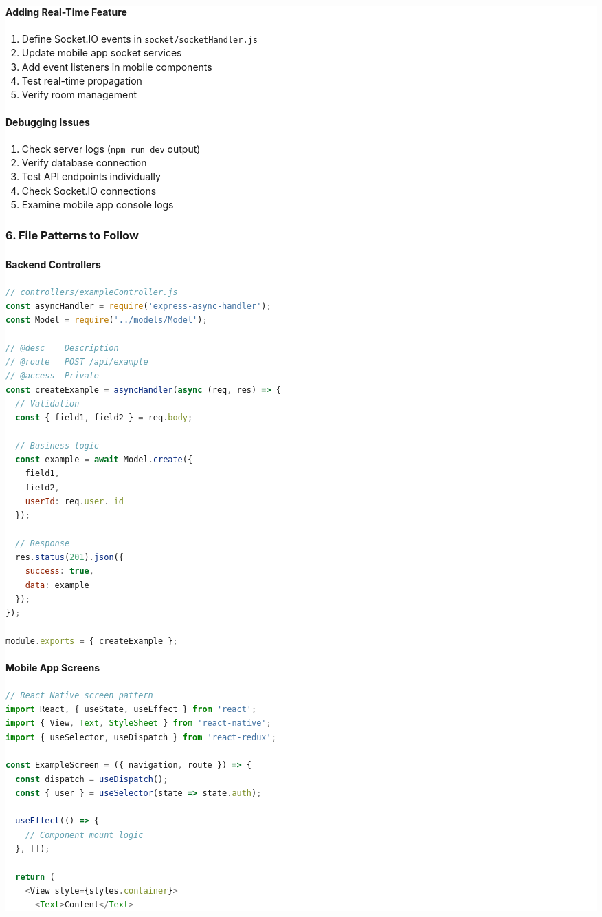 #### Adding Real-Time Feature
1. Define Socket.IO events in `socket/socketHandler.js`
2. Update mobile app socket services
3. Add event listeners in mobile components
4. Test real-time propagation
5. Verify room management

#### Debugging Issues
1. Check server logs (`npm run dev` output)
2. Verify database connection
3. Test API endpoints individually
4. Check Socket.IO connections
5. Examine mobile app console logs

### 6. File Patterns to Follow

#### Backend Controllers
```javascript
// controllers/exampleController.js
const asyncHandler = require('express-async-handler');
const Model = require('../models/Model');

// @desc    Description
// @route   POST /api/example
// @access  Private
const createExample = asyncHandler(async (req, res) => {
  // Validation
  const { field1, field2 } = req.body;
  
  // Business logic
  const example = await Model.create({
    field1,
    field2,
    userId: req.user._id
  });
  
  // Response
  res.status(201).json({
    success: true,
    data: example
  });
});

module.exports = { createExample };
```

#### Mobile App Screens
```javascript
// React Native screen pattern
import React, { useState, useEffect } from 'react';
import { View, Text, StyleSheet } from 'react-native';
import { useSelector, useDispatch } from 'react-redux';

const ExampleScreen = ({ navigation, route }) => {
  const dispatch = useDispatch();
  const { user } = useSelector(state => state.auth);
  
  useEffect(() => {
    // Component mount logic
  }, []);
  
  return (
    <View style={styles.container}>
      <Text>Content</Text>
```